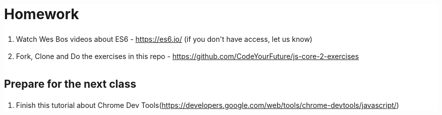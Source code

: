 # Homework

1. Watch Wes Bos videos about ES6 - https://es6.io/ (if you don't have access, let us know)

2. Fork, Clone and Do the exercises in this repo - https://github.com/CodeYourFuture/js-core-2-exercises

## Prepare for the next class
1. Finish this tutorial about Chrome Dev Tools(https://developers.google.com/web/tools/chrome-devtools/javascript/)
